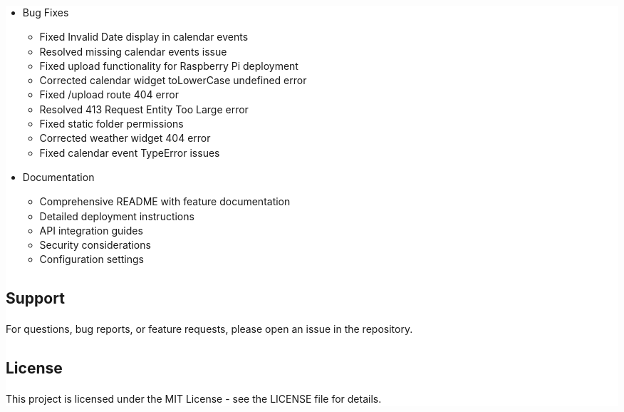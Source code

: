 - Bug Fixes
  * Fixed Invalid Date display in calendar events
  * Resolved missing calendar events issue
  * Fixed upload functionality for Raspberry Pi deployment
  * Corrected calendar widget toLowerCase undefined error
  * Fixed /upload route 404 error
  * Resolved 413 Request Entity Too Large error
  * Fixed static folder permissions
  * Corrected weather widget 404 error
  * Fixed calendar event TypeError issues

- Documentation
  * Comprehensive README with feature documentation
  * Detailed deployment instructions
  * API integration guides
  * Security considerations
  * Configuration settings

## Support
For questions, bug reports, or feature requests, please open an issue in the repository.

## License
This project is licensed under the MIT License - see the LICENSE file for details.
